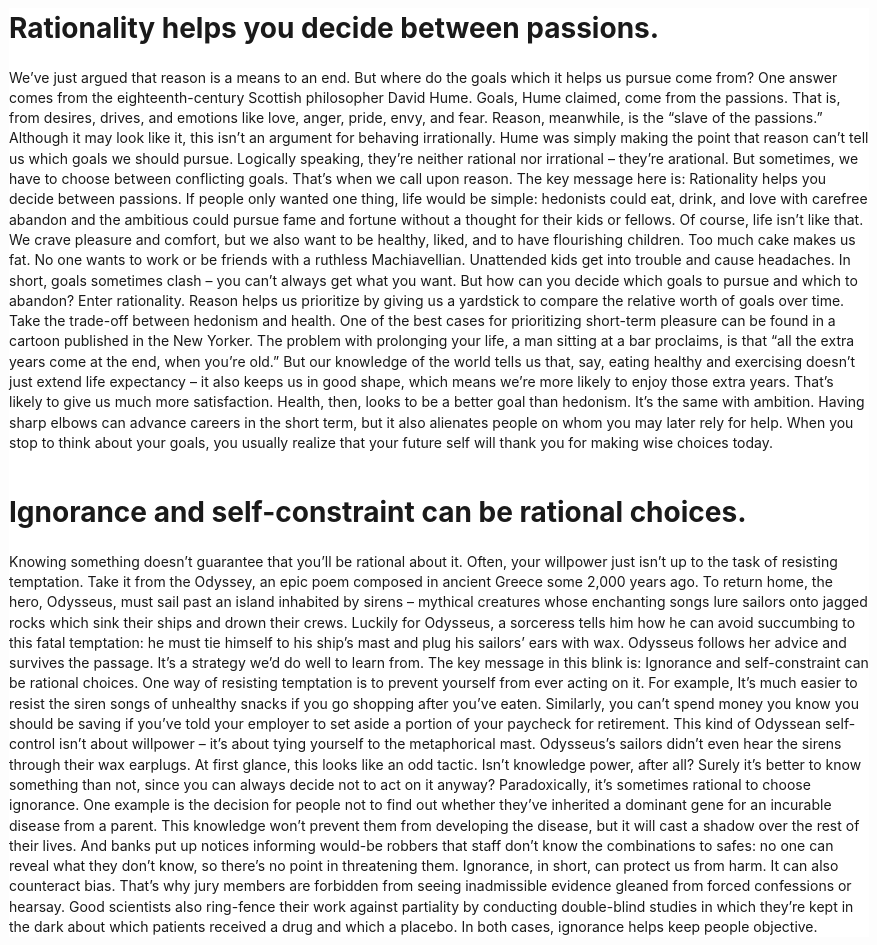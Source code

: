 
# Rationality helps you decide between passions.
We’ve just argued that reason is a means to an end. But where do the goals which it helps us pursue come from? One answer comes from the eighteenth-century Scottish philosopher David Hume.
Goals, Hume claimed, come from the passions. That is, from desires, drives, and emotions like love, anger, pride, envy, and fear. Reason, meanwhile, is the “slave of the passions.”
Although it may look like it, this isn’t an argument for behaving irrationally.
Hume was simply making the point that reason can’t tell us which goals we should pursue. Logically speaking, they’re neither rational nor irrational – they’re arational.
But sometimes, we have to choose between conflicting goals. That’s when we call upon reason.
The key message here is: Rationality helps you decide between passions.
If people only wanted one thing, life would be simple: hedonists could eat, drink, and love with carefree abandon and the ambitious could pursue fame and fortune without a thought for their kids or fellows.
Of course, life isn’t like that. We crave pleasure and comfort, but we also want to be healthy, liked, and to have flourishing children. Too much cake makes us fat. No one wants to work or be friends with a ruthless Machiavellian. Unattended kids get into trouble and cause headaches.
In short, goals sometimes clash – you can’t always get what you want. But how can you decide which goals to pursue and which to abandon? Enter rationality.
Reason helps us prioritize by giving us a yardstick to compare the relative worth of goals over time.
Take the trade-off between hedonism and health. One of the best cases for prioritizing short-term pleasure can be found in a cartoon published in the New Yorker. The problem with prolonging your life, a man sitting at a bar proclaims, is that “all the extra years come at the end, when you’re old.”
But our knowledge of the world tells us that, say, eating healthy and exercising doesn’t just extend life expectancy – it also keeps us in good shape, which means we’re more likely to enjoy those extra years. That’s likely to give us much more satisfaction. Health, then, looks to be a better goal than hedonism.
It’s the same with ambition. Having sharp elbows can advance careers in the short term, but it also alienates people on whom you may later rely for help. When you stop to think about your goals, you usually realize that your future self will thank you for making wise choices today.

# Ignorance and self-constraint can be rational choices.
Knowing something doesn’t guarantee that you’ll be rational about it.
Often, your willpower just isn’t up to the task of resisting temptation. Take it from the Odyssey, an epic poem composed in ancient Greece some 2,000 years ago.
To return home, the hero, Odysseus, must sail past an island inhabited by sirens – mythical creatures whose enchanting songs lure sailors onto jagged rocks which sink their ships and drown their crews.
Luckily for Odysseus, a sorceress tells him how he can avoid succumbing to this fatal temptation: he must tie himself to his ship’s mast and plug his sailors’ ears with wax.
Odysseus follows her advice and survives the passage. It’s a strategy we’d do well to learn from.
The key message in this blink is: Ignorance and self-constraint can be rational choices.
One way of resisting temptation is to prevent yourself from ever acting on it.
For example, It’s much easier to resist the siren songs of unhealthy snacks if you go shopping after you’ve eaten. Similarly, you can’t spend money you know you should be saving if you’ve told your employer to set aside a portion of your paycheck for retirement. This kind of Odyssean self-control isn’t about willpower – it’s about tying yourself to the metaphorical mast.
Odysseus’s sailors didn’t even hear the sirens through their wax earplugs. At first glance, this looks like an odd tactic. Isn’t knowledge power, after all? Surely it’s better to know something than not, since you can always decide not to act on it anyway? Paradoxically, it’s sometimes rational to choose ignorance.
One example is the decision for people not to find out whether they’ve inherited a dominant gene for an incurable disease from a parent. This knowledge won’t prevent them from developing the disease, but it will cast a shadow over the rest of their lives. And banks put up notices informing would-be robbers that staff don’t know the combinations to safes: no one can reveal what they don’t know, so there’s no point in threatening them. Ignorance, in short, can protect us from harm.
It can also counteract bias. That’s why jury members are forbidden from seeing inadmissible evidence gleaned from forced confessions or hearsay. Good scientists also ring-fence their work against partiality by conducting double-blind studies in which they’re kept in the dark about which patients received a drug and which a placebo. In both cases, ignorance helps keep people objective.
